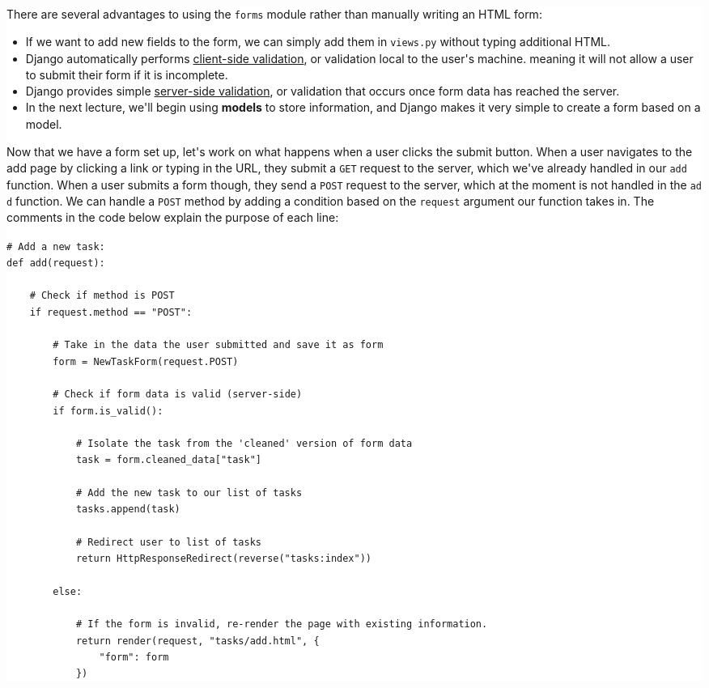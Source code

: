 
There are several advantages to using the `forms` module rather than manually writing an HTML form:

*   If we want to add new fields to the form, we can simply add them in `views.py` without typing additional HTML.
*   Django automatically performs [client-side validation](https://developer.mozilla.org/en-US/docs/Learn/Forms/Form_validation), or validation local to the user's machine. meaning it will not allow a user to submit their form if it is incomplete.
*   Django provides simple [server-side validation](https://developer.mozilla.org/en-US/docs/Learn/Forms/Form_validation), or validation that occurs once form data has reached the server.
*   In the next lecture, we'll begin using **models** to store information, and Django makes it very simple to create a form based on a model.

Now that we have a form set up, let's work on what happens when a user clicks the submit button. When a user navigates to the add page by clicking a link or typing in the URL, they submit a `GET` request to the server, which we've already handled in our `add` function. When a user submits a form though, they send a `POST` request to the server, which at the moment is not handled in the `add` function. We can handle a `POST` method by adding a condition based on the `request` argument our function takes in. The comments in the code below explain the purpose of each line:

    # Add a new task:
    def add(request):

        # Check if method is POST
        if request.method == "POST":

            # Take in the data the user submitted and save it as form
            form = NewTaskForm(request.POST)

            # Check if form data is valid (server-side)
            if form.is_valid():

                # Isolate the task from the 'cleaned' version of form data
                task = form.cleaned_data["task"]

                # Add the new task to our list of tasks
                tasks.append(task)

                # Redirect user to list of tasks
                return HttpResponseRedirect(reverse("tasks:index"))

            else:

                # If the form is invalid, re-render the page with existing information.
                return render(request, "tasks/add.html", {
                    "form": form
                })
